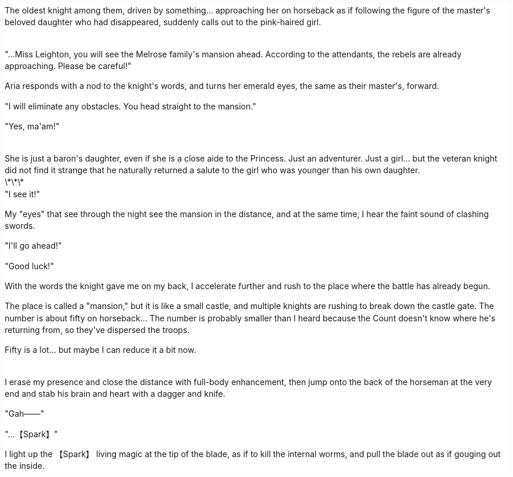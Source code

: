 The oldest knight among them, driven by something... approaching her on
horseback as if following the figure of the master's beloved daughter
who had disappeared, suddenly calls out to the pink-haired girl.

<br />
"...Miss Leighton, you will see the Melrose family's mansion ahead.
According to the attendants, the rebels are already approaching. Please
be careful!"

Aria responds with a nod to the knight's words, and turns her emerald
eyes, the same as their master's, forward.

"I will eliminate any obstacles. You head straight to the mansion."

"Yes, ma'am!"

<br />
She is just a baron's daughter, even if she is a close aide to the
Princess. Just an adventurer. Just a girl... but the veteran knight did
not find it strange that he naturally returned a salute to the girl who
was younger than his own daughter.

<br />
\*\*\*

<br />
"I see it!"

My "eyes" that see through the night see the mansion in the distance,
and at the same time, I hear the faint sound of clashing swords.

"I'll go ahead!"

"Good luck!"

With the words the knight gave me on my back, I accelerate further and
rush to the place where the battle has already begun.

The place is called a "mansion," but it is like a small castle, and
multiple knights are rushing to break down the castle gate. The number
is about fifty on horseback... The number is probably smaller than I
heard because the Count doesn't know where he's returning from, so
they've dispersed the troops.

Fifty is a lot... but maybe I can reduce it a bit now.

<br />
I erase my presence and close the distance with full-body enhancement,
then jump onto the back of the horseman at the very end and stab his
brain and heart with a dagger and knife.

"Gah——"

"...【Spark】"

I light up the 【Spark】 living magic at the tip of the blade, as if to
kill the internal worms, and pull the blade out as if gouging out the
inside.
